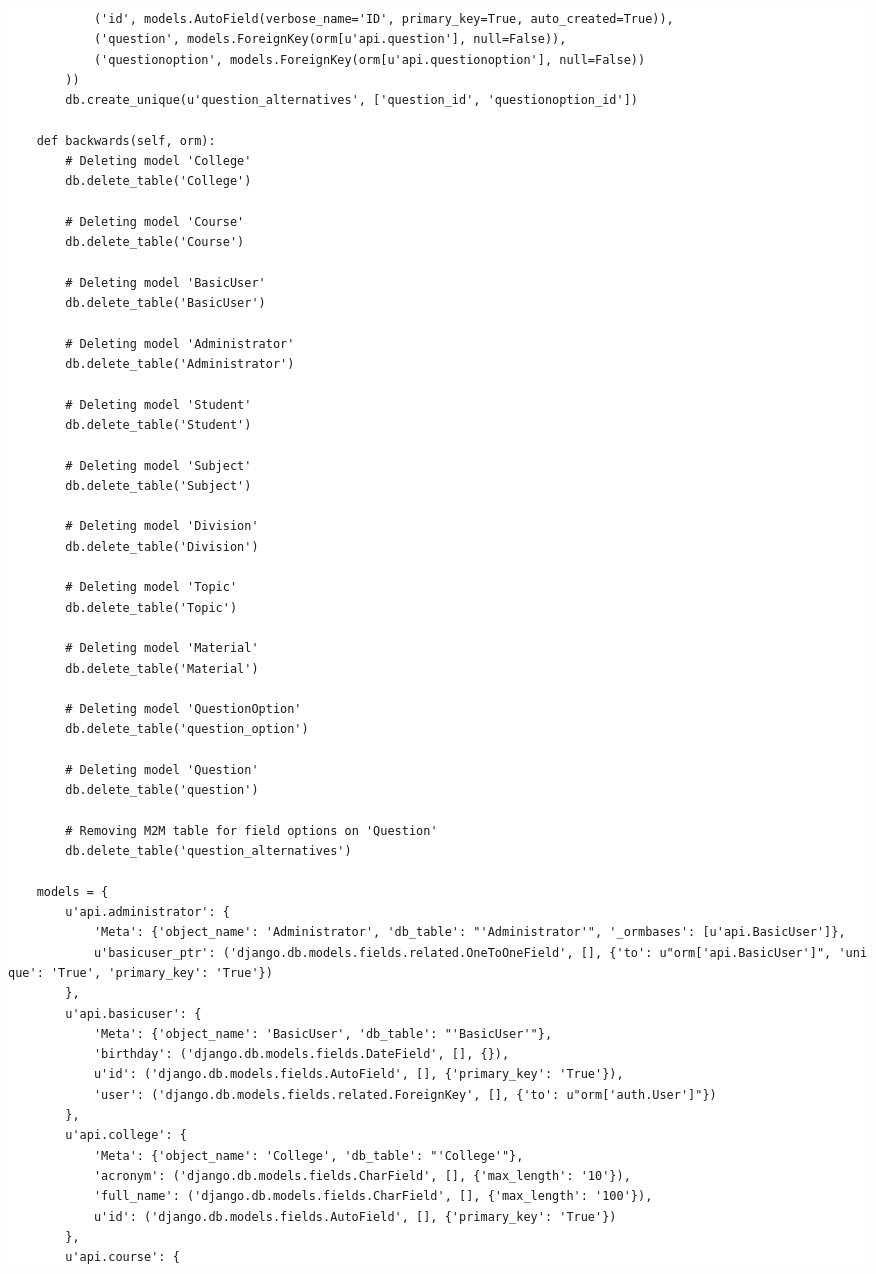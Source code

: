 ```
            ('id', models.AutoField(verbose_name='ID', primary_key=True, auto_created=True)),
            ('question', models.ForeignKey(orm[u'api.question'], null=False)),
            ('questionoption', models.ForeignKey(orm[u'api.questionoption'], null=False))
        ))
        db.create_unique(u'question_alternatives', ['question_id', 'questionoption_id'])

    def backwards(self, orm):
        # Deleting model 'College'
        db.delete_table('College')

        # Deleting model 'Course'
        db.delete_table('Course')

        # Deleting model 'BasicUser'
        db.delete_table('BasicUser')

        # Deleting model 'Administrator'
        db.delete_table('Administrator')

        # Deleting model 'Student'
        db.delete_table('Student')

        # Deleting model 'Subject'
        db.delete_table('Subject')

        # Deleting model 'Division'
        db.delete_table('Division')

        # Deleting model 'Topic'
        db.delete_table('Topic')

        # Deleting model 'Material'
        db.delete_table('Material')

        # Deleting model 'QuestionOption'
        db.delete_table('question_option')

        # Deleting model 'Question'
        db.delete_table('question')

        # Removing M2M table for field options on 'Question'
        db.delete_table('question_alternatives')

    models = {
        u'api.administrator': {
            'Meta': {'object_name': 'Administrator', 'db_table': "'Administrator'", '_ormbases': [u'api.BasicUser']},
            u'basicuser_ptr': ('django.db.models.fields.related.OneToOneField', [], {'to': u"orm['api.BasicUser']", 'unique': 'True', 'primary_key': 'True'})
        },
        u'api.basicuser': {
            'Meta': {'object_name': 'BasicUser', 'db_table': "'BasicUser'"},
            'birthday': ('django.db.models.fields.DateField', [], {}),
            u'id': ('django.db.models.fields.AutoField', [], {'primary_key': 'True'}),
            'user': ('django.db.models.fields.related.ForeignKey', [], {'to': u"orm['auth.User']"})
        },
        u'api.college': {
            'Meta': {'object_name': 'College', 'db_table': "'College'"},
            'acronym': ('django.db.models.fields.CharField', [], {'max_length': '10'}),
            'full_name': ('django.db.models.fields.CharField', [], {'max_length': '100'}),
            u'id': ('django.db.models.fields.AutoField', [], {'primary_key': 'True'})
        },
        u'api.course': {
```